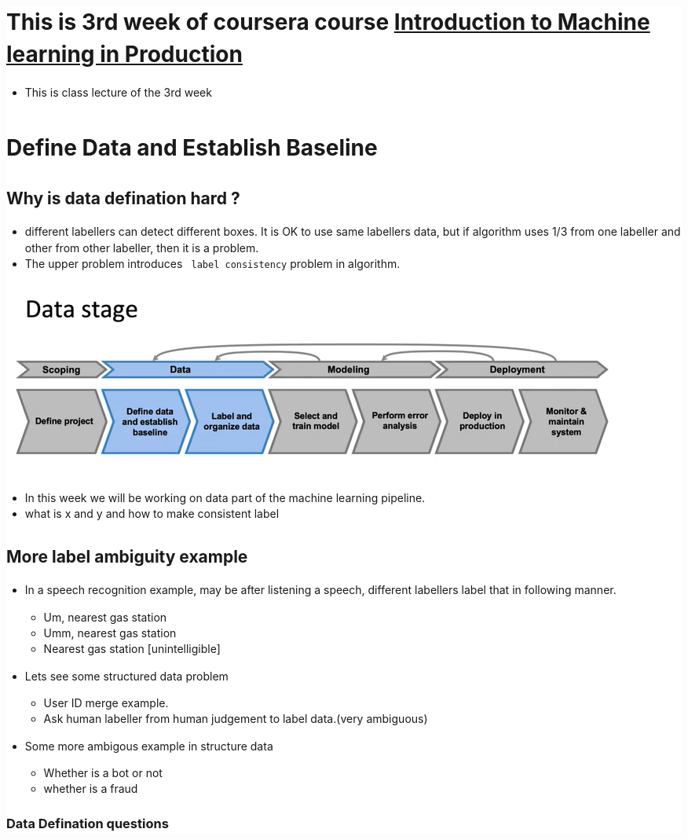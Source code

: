 # This is 3rd week of coursera course [Introduction to Machine learning in Production](https://www.coursera.org/learn/introduction-to-machine-learning-in-production/home/welcome)
* This is class lecture of the 3rd week


# Define Data and Establish Baseline

## Why is data defination hard ?
* different labellers can detect different boxes. It is OK to use same labellers data, but if algorithm uses $1/3$ from one labeller and other from other labeller, then it is a problem.
* The upper problem introduces `` label consistency`` problem in algorithm.

<img src='../images/ml_pipe.png'>

* In this week we will be working on data part of the machine learning pipeline.
* what is x and y and how to make consistent label

## More label ambiguity example 

* In a speech recognition example, may be after listening a speech, different labellers label that in following manner.

    * Um, nearest gas station
    * Umm, nearest gas station
    * Nearest gas station [unintelligible]

* Lets see some structured data problem

    * User ID merge example. 
    * Ask human labeller from human judgement to label data.(very ambiguous)

* Some more ambigous example in structure data 
    * Whether is a bot or not
    * whether is a fraud 

### Data Defination questions

